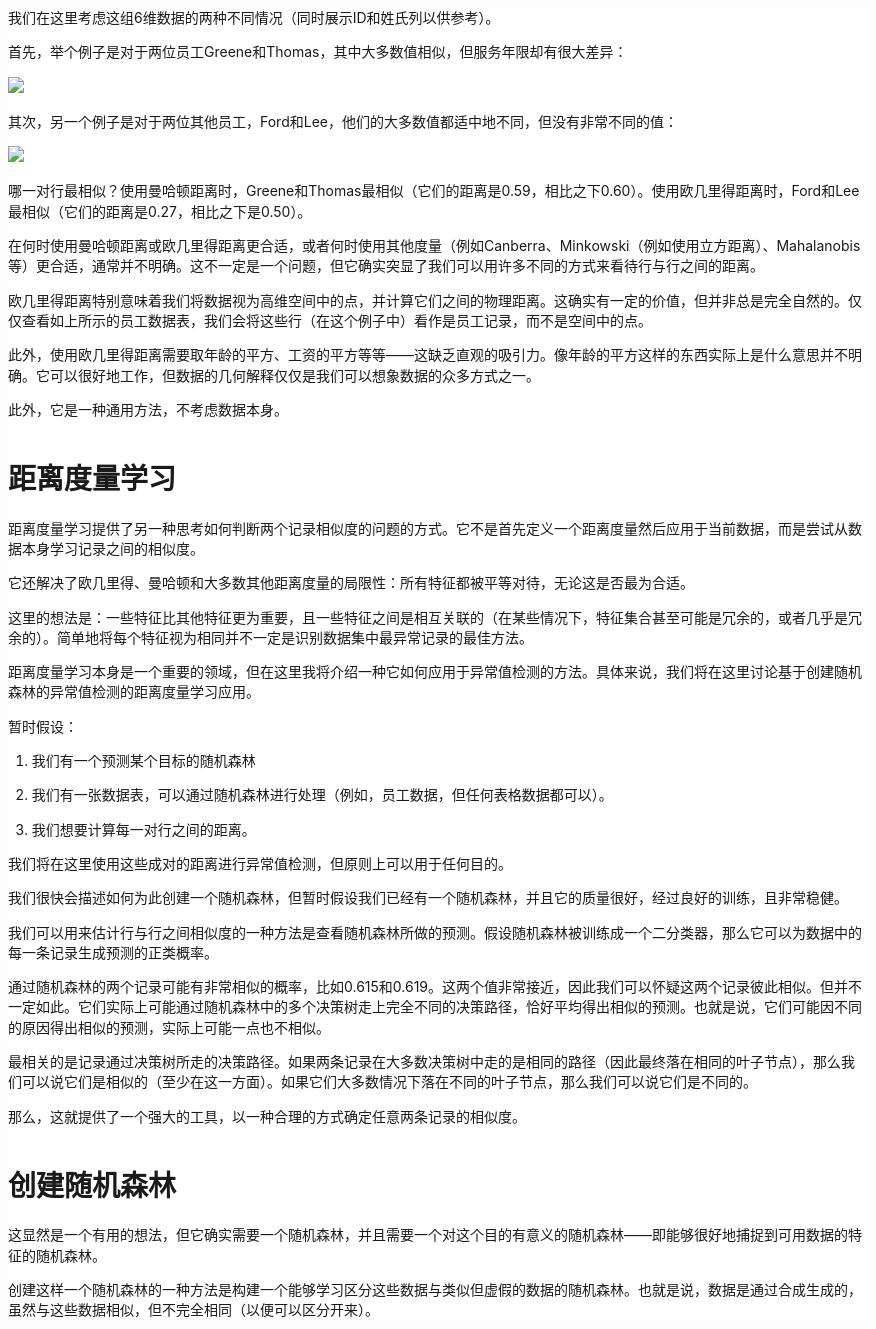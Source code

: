 我们在这里考虑这组6维数据的两种不同情况（同时展示ID和姓氏列以供参考）。

首先，举个例子是对于两位员工Greene和Thomas，其中大多数值相似，但服务年限却有很大差异：

![](../Images/dacaf57d71313fabddb9b6fa6531bcfd.png)

其次，另一个例子是对于两位其他员工，Ford和Lee，他们的大多数值都适中地不同，但没有非常不同的值：

![](../Images/93687905f9500e5d3ce6deb69536f2aa.png)

哪一对行最相似？使用曼哈顿距离时，Greene和Thomas最相似（它们的距离是0.59，相比之下0.60）。使用欧几里得距离时，Ford和Lee最相似（它们的距离是0.27，相比之下是0.50）。

在何时使用曼哈顿距离或欧几里得距离更合适，或者何时使用其他度量（例如Canberra、Minkowski（例如使用立方距离）、Mahalanobis等）更合适，通常并不明确。这不一定是一个问题，但它确实突显了我们可以用许多不同的方式来看待行与行之间的距离。

欧几里得距离特别意味着我们将数据视为高维空间中的点，并计算它们之间的物理距离。这确实有一定的价值，但并非总是完全自然的。仅仅查看如上所示的员工数据表，我们会将这些行（在这个例子中）看作是员工记录，而不是空间中的点。

此外，使用欧几里得距离需要取年龄的平方、工资的平方等等——这缺乏直观的吸引力。像年龄的平方这样的东西实际上是什么意思并不明确。它可以很好地工作，但数据的几何解释仅仅是我们可以想象数据的众多方式之一。

此外，它是一种通用方法，不考虑数据本身。

# 距离度量学习

距离度量学习提供了另一种思考如何判断两个记录相似度的问题的方式。它不是首先定义一个距离度量然后应用于当前数据，而是尝试从数据本身学习记录之间的相似度。

它还解决了欧几里得、曼哈顿和大多数其他距离度量的局限性：所有特征都被平等对待，无论这是否最为合适。

这里的想法是：一些特征比其他特征更为重要，且一些特征之间是相互关联的（在某些情况下，特征集合甚至可能是冗余的，或者几乎是冗余的）。简单地将每个特征视为相同并不一定是识别数据集中最异常记录的最佳方法。

距离度量学习本身是一个重要的领域，但在这里我将介绍一种它如何应用于异常值检测的方法。具体来说，我们将在这里讨论基于创建随机森林的异常值检测的距离度量学习应用。

暂时假设：

1.  我们有一个预测某个目标的随机森林

1.  我们有一张数据表，可以通过随机森林进行处理（例如，员工数据，但任何表格数据都可以）。

1.  我们想要计算每一对行之间的距离。

我们将在这里使用这些成对的距离进行异常值检测，但原则上可以用于任何目的。

我们很快会描述如何为此创建一个随机森林，但暂时假设我们已经有一个随机森林，并且它的质量很好，经过良好的训练，且非常稳健。

我们可以用来估计行与行之间相似度的一种方法是查看随机森林所做的预测。假设随机森林被训练成一个二分类器，那么它可以为数据中的每一条记录生成预测的正类概率。

通过随机森林的两个记录可能有非常相似的概率，比如0.615和0.619。这两个值非常接近，因此我们可以怀疑这两个记录彼此相似。但并不一定如此。它们实际上可能通过随机森林中的多个决策树走上完全不同的决策路径，恰好平均得出相似的预测。也就是说，它们可能因不同的原因得出相似的预测，实际上可能一点也不相似。

最相关的是记录通过决策树所走的决策路径。如果两条记录在大多数决策树中走的是相同的路径（因此最终落在相同的叶子节点），那么我们可以说它们是相似的（至少在这一方面）。如果它们大多数情况下落在不同的叶子节点，那么我们可以说它们是不同的。

那么，这就提供了一个强大的工具，以一种合理的方式确定任意两条记录的相似度。

# 创建随机森林

这显然是一个有用的想法，但它确实需要一个随机森林，并且需要一个对这个目的有意义的随机森林——即能够很好地捕捉到可用数据的特征的随机森林。

创建这样一个随机森林的一种方法是构建一个能够学习区分这些数据与类似但虚假的数据的随机森林。也就是说，数据是通过合成生成的，虽然与这些数据相似，但不完全相同（以便可以区分开来）。

